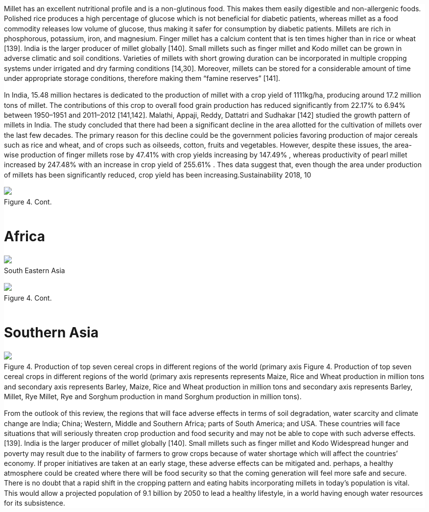 Millet has an excellent nutritional profile and is a non-glutinous food. This makes them easily digestible and non-allergenic foods. Polished rice produces a high percentage of glucose which is not beneficial for diabetic patients, whereas millet as a food commodity releases low volume of glucose, thus making it safer for consumption by diabetic patients. Millets are rich in phosphorous, potassium, iron, and magnesium. Finger millet has a calcium content that is ten times higher than in rice or wheat [139]. India is the larger producer of millet globally [140]. Small millets such as finger millet and Kodo millet can be grown in adverse climatic and soil conditions. Varieties of millets with short growing duration can be incorporated in multiple cropping systems under irrigated and dry farming conditions [14,30]. Moreover, millets can be stored for a considerable amount of time under appropriate storage conditions, therefore making them “famine reserves” [141].

In India, 15.48 million hectares is dedicated to the production of millet with a crop yield of $1 1 1 1 \mathrm { { k g / h a } , }$ producing around 17.2 million tons of millet. The contributions of this crop to overall food grain production has reduced significantly from $2 2 . 1 7 \%$ to $6 . 9 4 \%$ between 1950–1951 and 2011–2012 [141,142]. Malathi, Appaji, Reddy, Dattatri and Sudhakar [142] studied the growth pattern of millets in India. The study concluded that there had been a significant decline in the area allotted for the cultivation of millets over the last few decades. The primary reason for this decline could be the government policies favoring production of major cereals such as rice and wheat, and of crops such as oilseeds, cotton, fruits and vegetables. However, despite these issues, the area-wise production of finger millets rose by $4 7 . 4 1 \%$ with crop yields increasing by $1 4 7 . 4 9 \%$ , whereas productivity of pearl millet increased by $2 4 7 . 4 8 \%$ with an increase in crop yield of $2 5 5 . 6 1 \%$ . Thes data suggest that, even though the area under production of millets has been significantly reduced, crop yield has been increasing.Sustainability 2018, 10

![](img/5bc31a6265e3ba905ceb1a5694f18383a35f843ffb3915955f5ceb9d3e312a1a.jpg)  
Figure 4. Cont.

# Africa

![](img/a6aa458cc0f95f56723beb6dd87c5764f22957d562036df560038edcb13cf181.jpg)  
South Eastern Asia

![](img/cd5ae3bb1df36538ab6c9ebf5068ce36823fb016332849c3b5500b645987234c.jpg)  
Figure 4. Cont.

# Southern Asia

![](img/9f72ea391db3b8b60e6eff1249ce3812b40e01cddff119c261b103a6667902ec.jpg)  
Figure 4. Production of top seven cereal crops in different regions of the world (primary axis Figure 4. Production of top seven cereal crops in different regions of the world (primary axis represents represents Maize, Rice and Wheat production in million tons and secondary axis represents Barley, Maize, Rice and Wheat production in million tons and secondary axis represents Barley, Millet, Rye Millet, Rye and Sorghum production in mand Sorghum production in million tons).

From the outlook of this review, the regions that will face adverse effects in terms of soil degradation, water scarcity and climate change are India; China; Western, Middle and Southern Africa; parts of South America; and USA. These countries will face situations that will seriously threaten crop production and food security and may not be able to cope with such adverse effects. [139]. India is the larger producer of millet globally [140]. Small millets such as finger millet and Kodo Widespread hunger and poverty may result due to the inability of farmers to grow crops because of water shortage which will affect the countries’ economy. If proper initiatives are taken at an early stage, these adverse effects can be mitigated and. perhaps, a healthy atmosphere could be created where there will be food security so that the coming generation will feel more safe and secure. There is no doubt that a rapid shift in the cropping pattern and eating habits incorporating millets in today’s population is vital. This would allow a projected population of 9.1 billion by 2050 to lead a healthy lifestyle, in a world having enough water resources for its subsistence.
